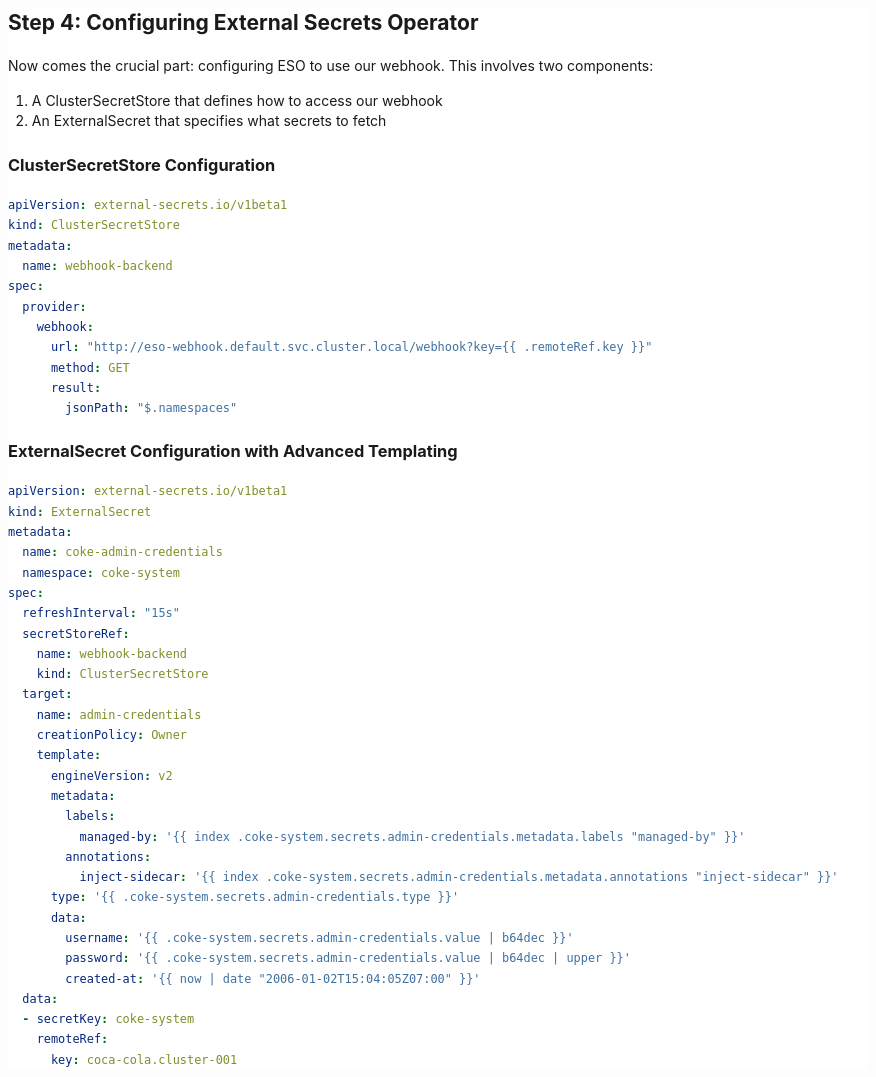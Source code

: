 ## Step 4: Configuring External Secrets Operator

Now comes the crucial part: configuring ESO to use our webhook. This involves two components:

1. A ClusterSecretStore that defines how to access our webhook
2. An ExternalSecret that specifies what secrets to fetch

### ClusterSecretStore Configuration

```yaml
apiVersion: external-secrets.io/v1beta1
kind: ClusterSecretStore
metadata:
  name: webhook-backend
spec:
  provider:
    webhook:
      url: "http://eso-webhook.default.svc.cluster.local/webhook?key={{ .remoteRef.key }}"
      method: GET
      result:
        jsonPath: "$.namespaces"
```

### ExternalSecret Configuration with Advanced Templating

```yaml
apiVersion: external-secrets.io/v1beta1
kind: ExternalSecret
metadata:
  name: coke-admin-credentials
  namespace: coke-system
spec:
  refreshInterval: "15s"
  secretStoreRef:
    name: webhook-backend
    kind: ClusterSecretStore
  target:
    name: admin-credentials
    creationPolicy: Owner
    template:
      engineVersion: v2
      metadata:
        labels:
          managed-by: '{{ index .coke-system.secrets.admin-credentials.metadata.labels "managed-by" }}'
        annotations:
          inject-sidecar: '{{ index .coke-system.secrets.admin-credentials.metadata.annotations "inject-sidecar" }}'
      type: '{{ .coke-system.secrets.admin-credentials.type }}'
      data:
        username: '{{ .coke-system.secrets.admin-credentials.value | b64dec }}'
        password: '{{ .coke-system.secrets.admin-credentials.value | b64dec | upper }}'
        created-at: '{{ now | date "2006-01-02T15:04:05Z07:00" }}'
  data:
  - secretKey: coke-system
    remoteRef:
      key: coca-cola.cluster-001
```
